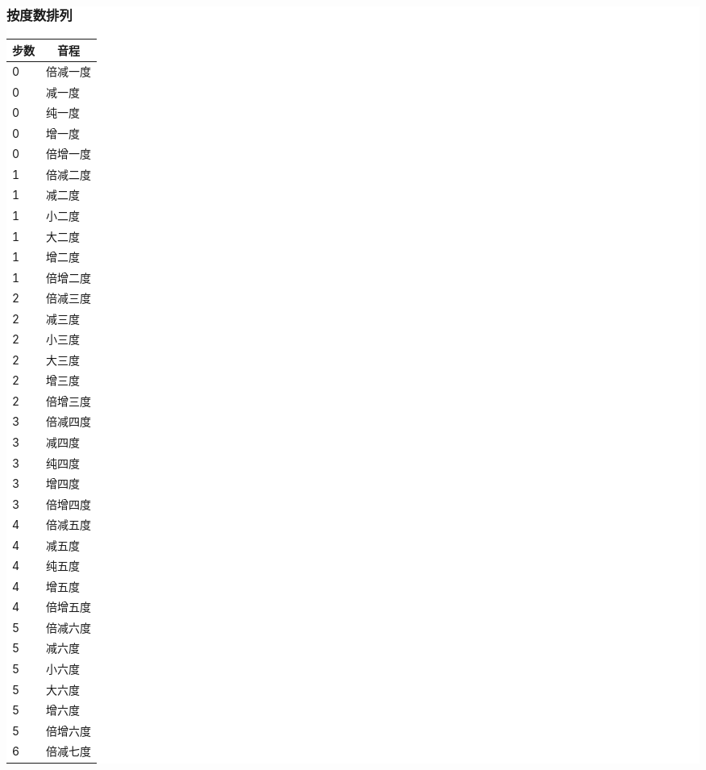 ### 按度数排列
|步数|音程|
|-|-|
|0|倍减一度|
|0|减一度|
|0|纯一度|
|0|增一度|
|0|倍增一度|
|1|倍减二度|
|1|减二度|
|1|小二度|
|1|大二度|
|1|增二度|
|1|倍增二度|
|2|倍减三度|
|2|减三度|
|2|小三度|
|2|大三度|
|2|增三度|
|2|倍增三度|
|3|倍减四度|
|3|减四度|
|3|纯四度|
|3|增四度|
|3|倍增四度|
|4|倍减五度|
|4|减五度|
|4|纯五度|
|4|增五度|
|4|倍增五度|
|5|倍减六度|
|5|减六度|
|5|小六度|
|5|大六度|
|5|增六度|
|5|倍增六度|
|6|倍减七度|